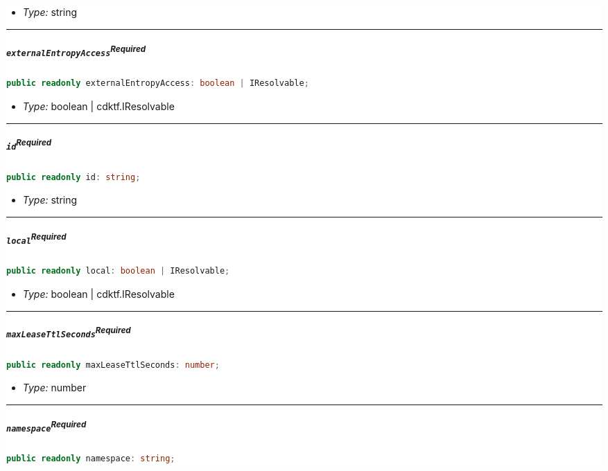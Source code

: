 - *Type:* string

---

##### `externalEntropyAccess`<sup>Required</sup> <a name="externalEntropyAccess" id="@cdktf/provider-vault.databaseSecretsMount.DatabaseSecretsMount.property.externalEntropyAccess"></a>

```typescript
public readonly externalEntropyAccess: boolean | IResolvable;
```

- *Type:* boolean | cdktf.IResolvable

---

##### `id`<sup>Required</sup> <a name="id" id="@cdktf/provider-vault.databaseSecretsMount.DatabaseSecretsMount.property.id"></a>

```typescript
public readonly id: string;
```

- *Type:* string

---

##### `local`<sup>Required</sup> <a name="local" id="@cdktf/provider-vault.databaseSecretsMount.DatabaseSecretsMount.property.local"></a>

```typescript
public readonly local: boolean | IResolvable;
```

- *Type:* boolean | cdktf.IResolvable

---

##### `maxLeaseTtlSeconds`<sup>Required</sup> <a name="maxLeaseTtlSeconds" id="@cdktf/provider-vault.databaseSecretsMount.DatabaseSecretsMount.property.maxLeaseTtlSeconds"></a>

```typescript
public readonly maxLeaseTtlSeconds: number;
```

- *Type:* number

---

##### `namespace`<sup>Required</sup> <a name="namespace" id="@cdktf/provider-vault.databaseSecretsMount.DatabaseSecretsMount.property.namespace"></a>

```typescript
public readonly namespace: string;
```
